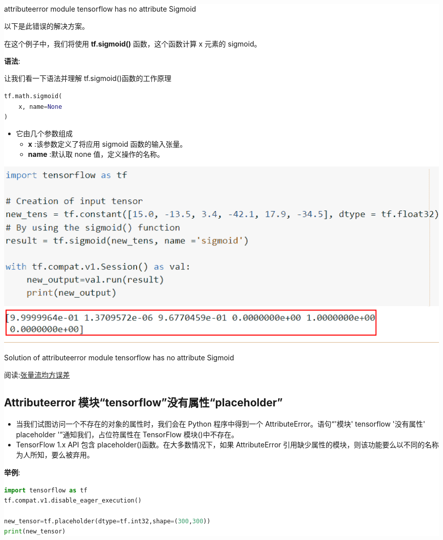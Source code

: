 attributeerror module tensorflow has no attribute Sigmoid

以下是此错误的解决方案。

在这个例子中，我们将使用 **tf.sigmoid()** 函数，这个函数计算 x 元素的 sigmoid。

**语法**:

让我们看一下语法并理解 tf.sigmoid()函数的工作原理

```py
tf.math.sigmoid(
    x, name=None
)
```

*   它由几个参数组成
    *   **x** :该参数定义了将应用 sigmoid 函数的输入张量。
    *   **name** :默认取 none 值，定义操作的名称。

![Solution of attributeerror module tensorflow has no attribute Sigmoid](img/44d33cab3fcbc9e982c503be6bf91b17.png "Solution of attributeerror module tensorflow has no attribute Sigmoid")

Solution of attributeerror module tensorflow has no attribute Sigmoid

阅读:[张量流均方误差](https://pythonguides.com/tensorflow-mean-squared-error/)

## Attributeerror 模块“tensorflow”没有属性“placeholder”

*   当我们试图访问一个不存在的对象的属性时，我们会在 Python 程序中得到一个 AttributeError。语句“'模块' tensorflow '没有属性' placeholder '”通知我们，占位符属性在 TensorFlow 模块()中不存在。
*   TensorFlow 1.x API 包含 placeholder()函数。在大多数情况下，如果 AttributeError 引用缺少属性的模块，则该功能要么以不同的名称为人所知，要么被弃用。

**举例**:

```py
import tensorflow as tf
tf.compat.v1.disable_eager_execution()

new_tensor=tf.placeholder(dtype=tf.int32,shape=(300,300))
print(new_tensor)
```
